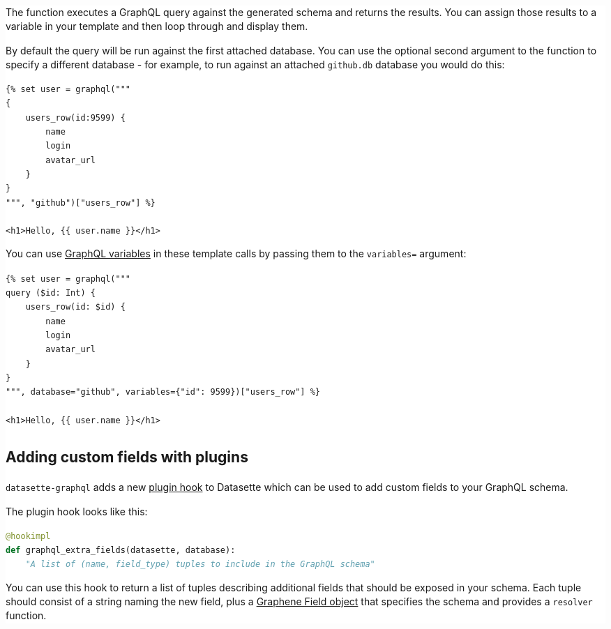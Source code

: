 The function executes a GraphQL query against the generated schema and returns the results. You can assign those results to a variable in your template and then loop through and display them.

By default the query will be run against the first attached database. You can use the optional second argument to the function to specify a different database - for example, to run against an attached `github.db` database you would do this:

```html+jinja
{% set user = graphql("""
{
    users_row(id:9599) {
        name
        login
        avatar_url
    }
}
""", "github")["users_row"] %}

<h1>Hello, {{ user.name }}</h1>
```

You can use [GraphQL variables](https://graphql.org/learn/queries/#variables) in these template calls by passing them to the `variables=` argument:

```html+jinja
{% set user = graphql("""
query ($id: Int) {
    users_row(id: $id) {
        name
        login
        avatar_url
    }
}
""", database="github", variables={"id": 9599})["users_row"] %}

<h1>Hello, {{ user.name }}</h1>
```
## Adding custom fields with plugins

`datasette-graphql` adds a new [plugin hook](https://docs.datasette.io/en/stable/writing_plugins.html) to Datasette which can be used to add custom fields to your GraphQL schema.

The plugin hook looks like this:

```python
@hookimpl
def graphql_extra_fields(datasette, database):
    "A list of (name, field_type) tuples to include in the GraphQL schema"
```

You can use this hook to return a list of tuples describing additional fields that should be exposed in your schema. Each tuple should consist of a string naming the new field, plus a [Graphene Field object](https://docs.graphene-python.org/en/latest/types/objecttypes/) that specifies the schema and provides a `resolver` function.

